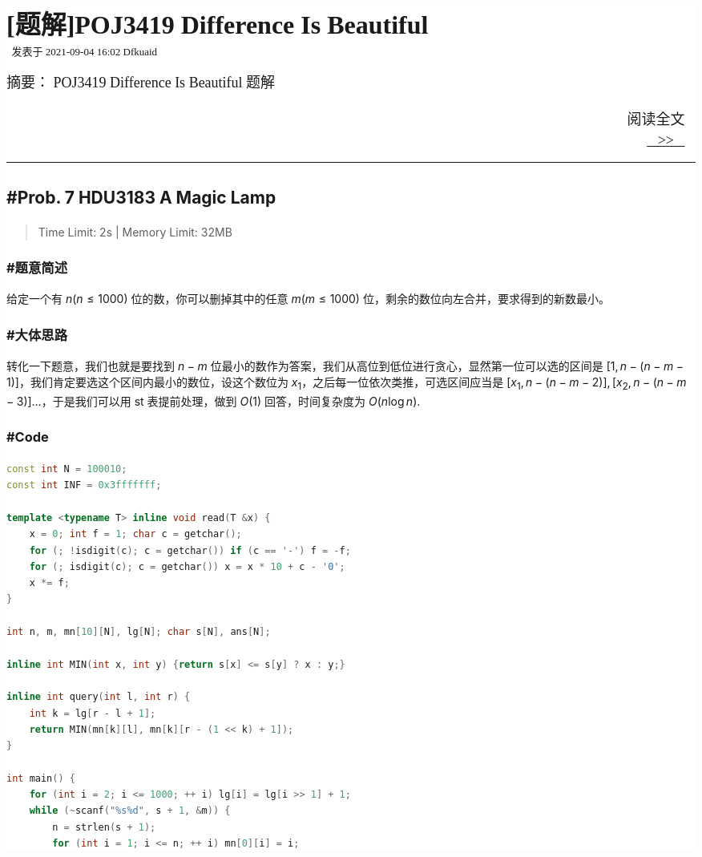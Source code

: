 <div style="width=10px;line_height: 1px;">
<a href=https://www.cnblogs.com/Dfkuaid-210/p/POJ3419.html style="text-decoration:none;">
      <font face="黑体" size=6>
            <b>[题解]POJ3419 Difference Is Beautiful</b>
      </font>
      <font face="黑体" size=2>
            <br>&nbsp;&nbsp;发表于 2021-09-04 16:02&nbsp;Dfkuaid<br>
      </font>
      <font face="黑体" size=6>   </font>
      <font face="FangSong" size=4>
            摘要：&nbsp;POJ3419 Difference Is Beautiful 题解&nbsp;<br>
      </font>
    <p align="right">
      <font face="黑体" size=4>
          阅读全文&nbsp;&nbsp;&nbsp;<br>
          <u>&nbsp;&nbsp;&nbsp;>>&nbsp;&nbsp;&nbsp;</u>&nbsp;&nbsp;&nbsp;<br>
      </font>
    </p>
</a>
</div>

---

## #Prob. 7 HDU3183 A Magic Lamp

> Time Limit: 2s | Memory Limit: 32MB

### #题意简述

给定一个有 $n(n\leq1000)$ 位的数，你可以删掉其中的任意 $m(m\leq1000)$ 位，剩余的数位向左合并，要求得到的新数最小。

### #大体思路

转化一下题意，我们也就是要找到 $n-m$ 位最小的数作为答案，我们从高位到低位进行贪心，显然第一位可以选的区间是 $[1,n-(n-m-1)]$，我们肯定要选这个区间内最小的数位，设这个数位为 $x_1$，之后每一位依次类推，可选区间应当是 $[x_1, n-(n-m-2)],[x_2,n-(n-m-3)]\dots$，于是我们可以用 st 表提前处理，做到 $O(1)$ 回答，时间复杂度为 $O(n\log n)$.

### #Code

``` cpp
const int N = 100010;
const int INF = 0x3fffffff;

template <typename T> inline void read(T &x) {
    x = 0; int f = 1; char c = getchar();
    for (; !isdigit(c); c = getchar()) if (c == '-') f = -f;
    for (; isdigit(c); c = getchar()) x = x * 10 + c - '0';
    x *= f;
}

int n, m, mn[10][N], lg[N]; char s[N], ans[N];

inline int MIN(int x, int y) {return s[x] <= s[y] ? x : y;}

inline int query(int l, int r) {
    int k = lg[r - l + 1];
    return MIN(mn[k][l], mn[k][r - (1 << k) + 1]);
}

int main() {
    for (int i = 2; i <= 1000; ++ i) lg[i] = lg[i >> 1] + 1;
    while (~scanf("%s%d", s + 1, &m)) {
        n = strlen(s + 1);
        for (int i = 1; i <= n; ++ i) mn[0][i] = i;
```